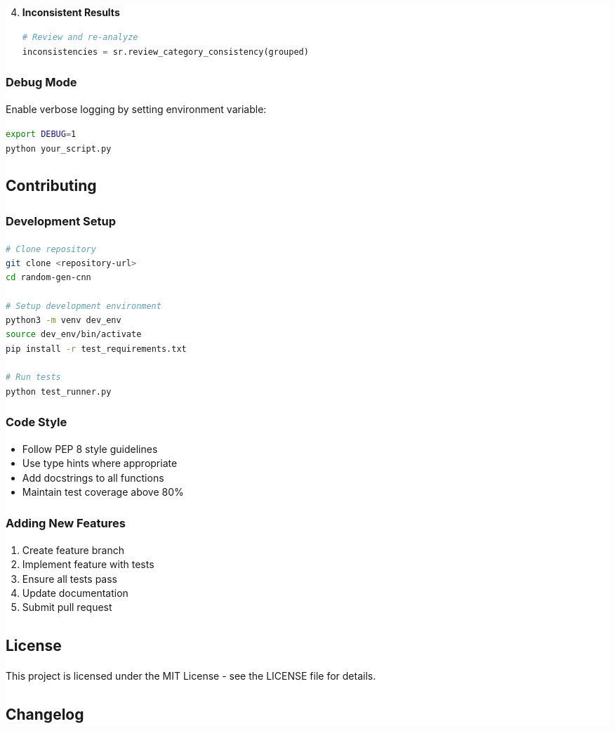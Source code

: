 4. **Inconsistent Results**
   ```python
   # Review and re-analyze
   inconsistencies = sr.review_category_consistency(grouped)
   ```

### Debug Mode

Enable verbose logging by setting environment variable:
```bash
export DEBUG=1
python your_script.py
```

## Contributing

### Development Setup

```bash
# Clone repository
git clone <repository-url>
cd random-gen-cnn

# Setup development environment
python3 -m venv dev_env
source dev_env/bin/activate
pip install -r test_requirements.txt

# Run tests
python test_runner.py
```

### Code Style

- Follow PEP 8 style guidelines
- Use type hints where appropriate
- Add docstrings to all functions
- Maintain test coverage above 80%

### Adding New Features

1. Create feature branch
2. Implement feature with tests
3. Ensure all tests pass
4. Update documentation
5. Submit pull request

## License

This project is licensed under the MIT License - see the LICENSE file for details.

## Changelog
